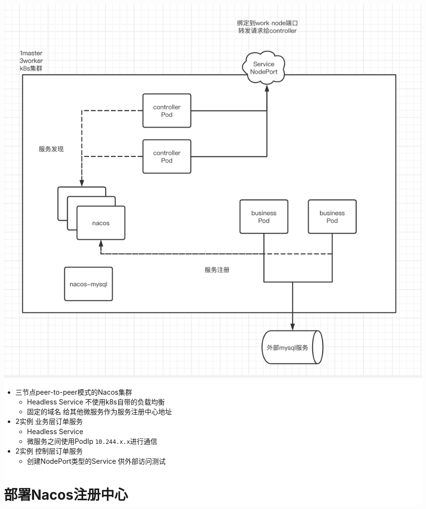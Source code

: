 ![](../../images/image-20200624164149872.png)

- 三节点peer-to-peer模式的Nacos集群
  - Headless Service 不使用k8s自带的负载均衡
  - 固定的域名 给其他微服务作为服务注册中心地址
- 2实例 业务层订单服务
  - Headless Service
  - 微服务之间使用PodIp `10.244.x.x`进行通信
- 2实例 控制层订单服务
  - 创建NodePort类型的Service 供外部访问测试

# 部署Nacos注册中心
